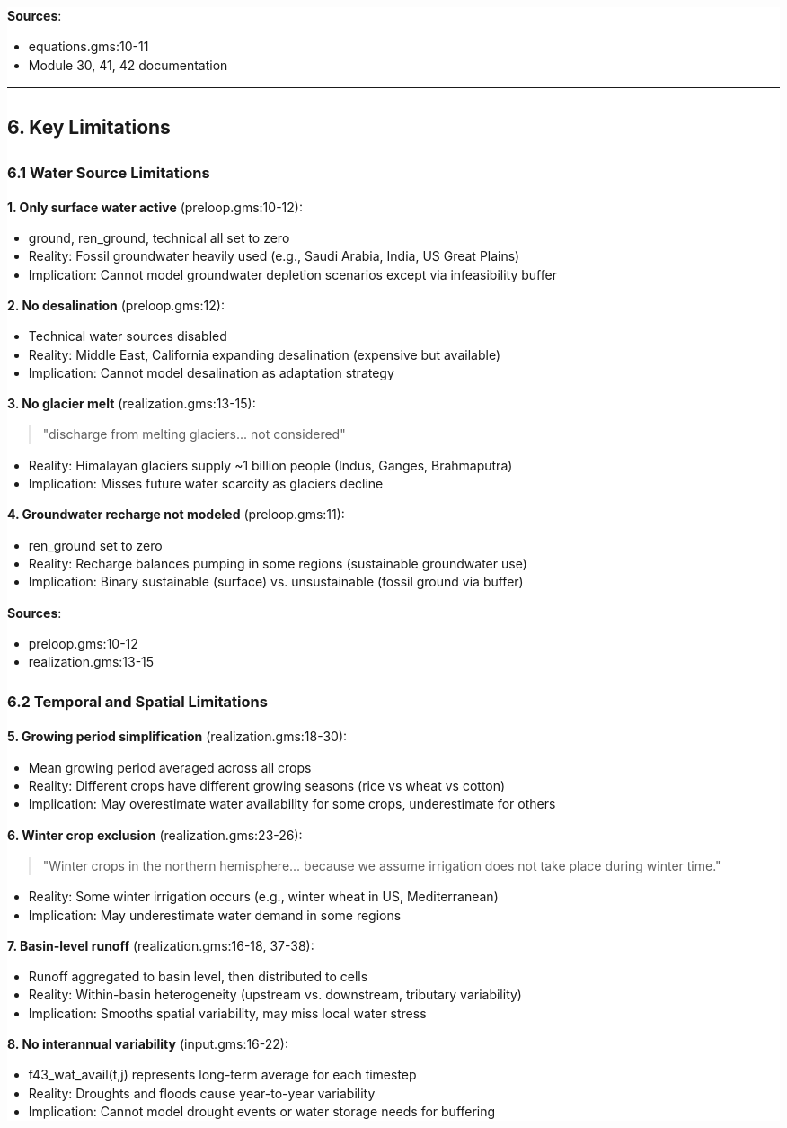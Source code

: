 **Sources**:
- equations.gms:10-11
- Module 30, 41, 42 documentation

---

## 6. Key Limitations

### 6.1 Water Source Limitations

**1. Only surface water active** (preloop.gms:10-12):
- ground, ren_ground, technical all set to zero
- Reality: Fossil groundwater heavily used (e.g., Saudi Arabia, India, US Great Plains)
- Implication: Cannot model groundwater depletion scenarios except via infeasibility buffer

**2. No desalination** (preloop.gms:12):
- Technical water sources disabled
- Reality: Middle East, California expanding desalination (expensive but available)
- Implication: Cannot model desalination as adaptation strategy

**3. No glacier melt** (realization.gms:13-15):
> "discharge from melting glaciers... not considered"
- Reality: Himalayan glaciers supply ~1 billion people (Indus, Ganges, Brahmaputra)
- Implication: Misses future water scarcity as glaciers decline

**4. Groundwater recharge not modeled** (preloop.gms:11):
- ren_ground set to zero
- Reality: Recharge balances pumping in some regions (sustainable groundwater use)
- Implication: Binary sustainable (surface) vs. unsustainable (fossil ground via buffer)

**Sources**:
- preloop.gms:10-12
- realization.gms:13-15

### 6.2 Temporal and Spatial Limitations

**5. Growing period simplification** (realization.gms:18-30):
- Mean growing period averaged across all crops
- Reality: Different crops have different growing seasons (rice vs wheat vs cotton)
- Implication: May overestimate water availability for some crops, underestimate for others

**6. Winter crop exclusion** (realization.gms:23-26):
> "Winter crops in the northern hemisphere... because we assume irrigation does not take place during winter time."
- Reality: Some winter irrigation occurs (e.g., winter wheat in US, Mediterranean)
- Implication: May underestimate water demand in some regions

**7. Basin-level runoff** (realization.gms:16-18, 37-38):
- Runoff aggregated to basin level, then distributed to cells
- Reality: Within-basin heterogeneity (upstream vs. downstream, tributary variability)
- Implication: Smooths spatial variability, may miss local water stress

**8. No interannual variability** (input.gms:16-22):
- f43_wat_avail(t,j) represents long-term average for each timestep
- Reality: Droughts and floods cause year-to-year variability
- Implication: Cannot model drought events or water storage needs for buffering
